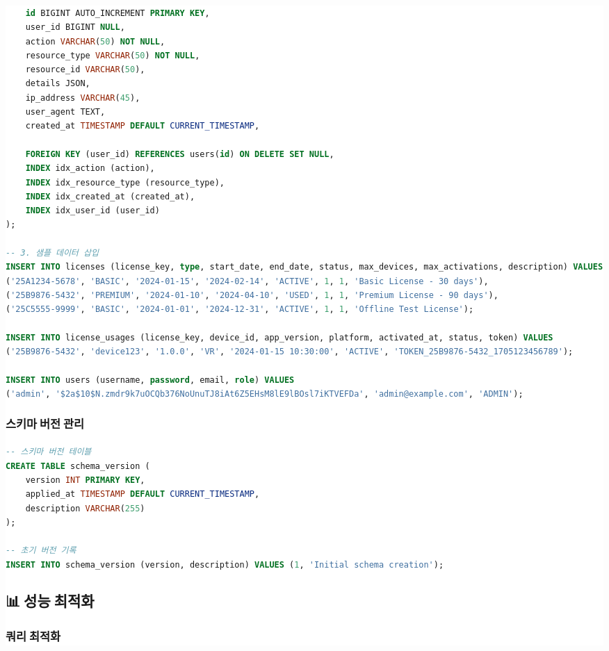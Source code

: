```sql
    id BIGINT AUTO_INCREMENT PRIMARY KEY,
    user_id BIGINT NULL,
    action VARCHAR(50) NOT NULL,
    resource_type VARCHAR(50) NOT NULL,
    resource_id VARCHAR(50),
    details JSON,
    ip_address VARCHAR(45),
    user_agent TEXT,
    created_at TIMESTAMP DEFAULT CURRENT_TIMESTAMP,
    
    FOREIGN KEY (user_id) REFERENCES users(id) ON DELETE SET NULL,
    INDEX idx_action (action),
    INDEX idx_resource_type (resource_type),
    INDEX idx_created_at (created_at),
    INDEX idx_user_id (user_id)
);

-- 3. 샘플 데이터 삽입
INSERT INTO licenses (license_key, type, start_date, end_date, status, max_devices, max_activations, description) VALUES
('25A1234-5678', 'BASIC', '2024-01-15', '2024-02-14', 'ACTIVE', 1, 1, 'Basic License - 30 days'),
('25B9876-5432', 'PREMIUM', '2024-01-10', '2024-04-10', 'USED', 1, 1, 'Premium License - 90 days'),
('25C5555-9999', 'BASIC', '2024-01-01', '2024-12-31', 'ACTIVE', 1, 1, 'Offline Test License');

INSERT INTO license_usages (license_key, device_id, app_version, platform, activated_at, status, token) VALUES
('25B9876-5432', 'device123', '1.0.0', 'VR', '2024-01-15 10:30:00', 'ACTIVE', 'TOKEN_25B9876-5432_1705123456789');

INSERT INTO users (username, password, email, role) VALUES
('admin', '$2a$10$N.zmdr9k7uOCQb376NoUnuTJ8iAt6Z5EHsM8lE9lBOsl7iKTVEFDa', 'admin@example.com', 'ADMIN');
```

### 스키마 버전 관리

```sql
-- 스키마 버전 테이블
CREATE TABLE schema_version (
    version INT PRIMARY KEY,
    applied_at TIMESTAMP DEFAULT CURRENT_TIMESTAMP,
    description VARCHAR(255)
);

-- 초기 버전 기록
INSERT INTO schema_version (version, description) VALUES (1, 'Initial schema creation');
```

## 📊 성능 최적화

### 쿼리 최적화
